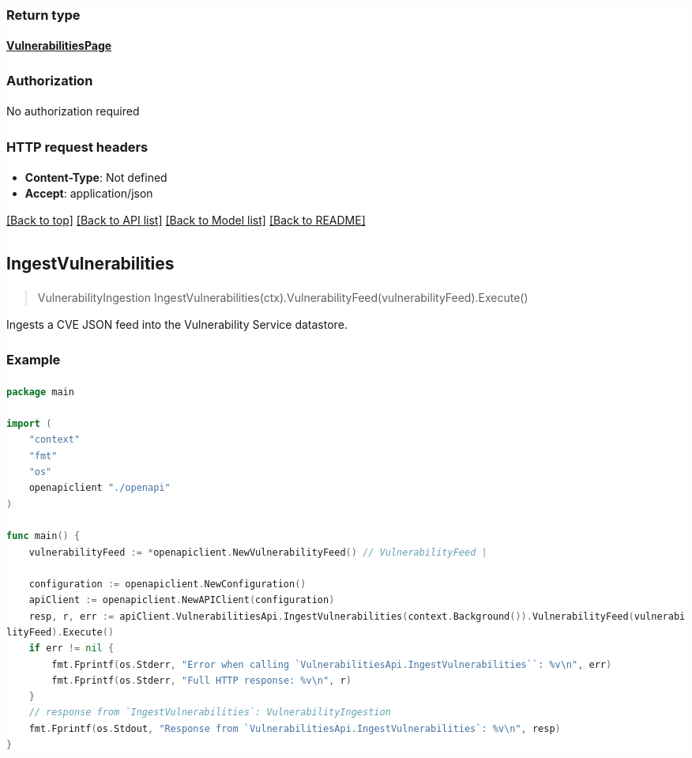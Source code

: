 ### Return type

[**VulnerabilitiesPage**](VulnerabilitiesPage.md)

### Authorization

No authorization required

### HTTP request headers

- **Content-Type**: Not defined
- **Accept**: application/json

[[Back to top]](#) [[Back to API list]](../README.md#documentation-for-api-endpoints)
[[Back to Model list]](../README.md#documentation-for-models)
[[Back to README]](../README.md)


## IngestVulnerabilities

> VulnerabilityIngestion IngestVulnerabilities(ctx).VulnerabilityFeed(vulnerabilityFeed).Execute()

Ingests a CVE JSON feed into the Vulnerability Service datastore.

### Example

```go
package main

import (
    "context"
    "fmt"
    "os"
    openapiclient "./openapi"
)

func main() {
    vulnerabilityFeed := *openapiclient.NewVulnerabilityFeed() // VulnerabilityFeed | 

    configuration := openapiclient.NewConfiguration()
    apiClient := openapiclient.NewAPIClient(configuration)
    resp, r, err := apiClient.VulnerabilitiesApi.IngestVulnerabilities(context.Background()).VulnerabilityFeed(vulnerabilityFeed).Execute()
    if err != nil {
        fmt.Fprintf(os.Stderr, "Error when calling `VulnerabilitiesApi.IngestVulnerabilities``: %v\n", err)
        fmt.Fprintf(os.Stderr, "Full HTTP response: %v\n", r)
    }
    // response from `IngestVulnerabilities`: VulnerabilityIngestion
    fmt.Fprintf(os.Stdout, "Response from `VulnerabilitiesApi.IngestVulnerabilities`: %v\n", resp)
}
```

